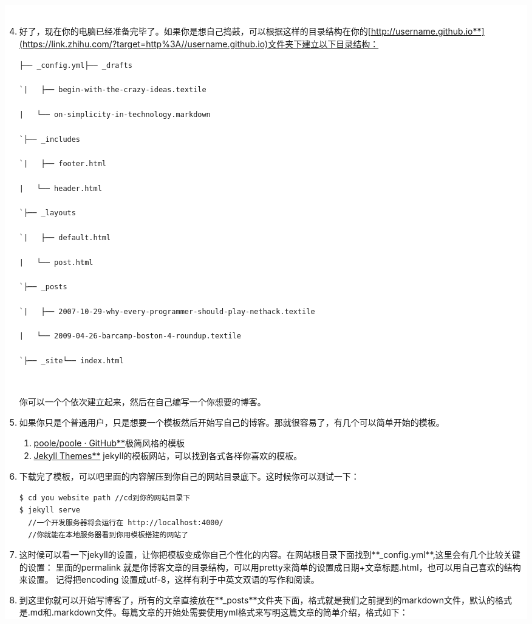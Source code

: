      ​

4. 好了，现在你的电脑已经准备完毕了。如果你是想自己捣鼓，可以根据这样的目录结构在你的[http://username.github.io**](https://link.zhihu.com/?target=http%3A//username.github.io)文件夹下建立以下目录结构：

     ```
     ├── _config.yml├── _drafts

     `|   ├── begin-with-the-crazy-ideas.textile

     |   └── on-simplicity-in-technology.markdown

     `├── _includes

     `|   ├── footer.html

     |   └── header.html

     `├── _layouts

     `|   ├── default.html

     |   └── post.html

     `├── _posts

     `|   ├── 2007-10-29-why-every-programmer-should-play-nethack.textile

     |   └── 2009-04-26-barcamp-boston-4-roundup.textile

     `├── _site└── index.html

     ```

     ​

     你可以一个个依次建立起来，然后在自己编写一个你想要的博客。

5. 如果你只是个普通用户，只是想要一个模板然后开始写自己的博客。那就很容易了，有几个可以简单开始的模板。

     1. [poole/poole · GitHub**](https://link.zhihu.com/?target=https%3A//github.com/poole/poole)极简风格的模板
     2. [Jekyll Themes**](https://link.zhihu.com/?target=http%3A//jekyllthemes.org/) jekyll的模板网站，可以找到各式各样你喜欢的模板。

6. 下载完了模板，可以吧里面的内容解压到你自己的网站目录底下。这时候你可以测试一下：

     ```shell
     $ cd you website path //cd到你的网站目录下
     $ jekyll serve
       //一个开发服务器将会运行在 http://localhost:4000/
       //你就能在本地服务器看到你用模板搭建的网站了
     ```

7. 这时候可以看一下jekyll的设置，让你把模板变成你自己个性化的内容。在网站根目录下面找到**_config.yml**,这里会有几个比较关键的设置： 里面的permalink 就是你博客文章的目录结构，可以用pretty来简单的设置成日期+文章标题.html，也可以用自己喜欢的结构来设置。 记得把encoding 设置成utf-8，这样有利于中英文双语的写作和阅读。

8. 到这里你就可以开始写博客了，所有的文章直接放在**_posts**文件夹下面，格式就是我们之前提到的markdown文件，默认的格式是.md和.markdown文件。每篇文章的开始处需要使用yml格式来写明这篇文章的简单介绍，格式如下：
